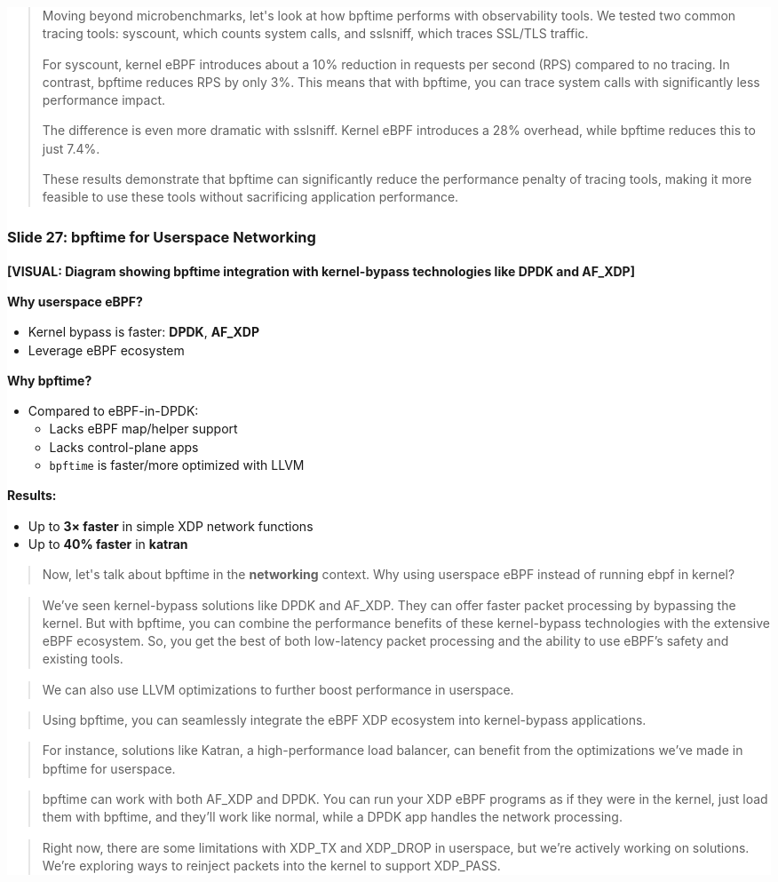 > Moving beyond microbenchmarks, let's look at how bpftime performs with observability tools. We tested two common tracing tools: syscount, which counts system calls, and sslsniff, which traces SSL/TLS traffic.
>
> For syscount, kernel eBPF introduces about a 10% reduction in requests per second (RPS) compared to no tracing. In contrast, bpftime reduces RPS by only 3%. This means that with bpftime, you can trace system calls with significantly less performance impact.
>
> The difference is even more dramatic with sslsniff. Kernel eBPF introduces a 28% overhead, while bpftime reduces this to just 7.4%.
>
> These results demonstrate that bpftime can significantly reduce the performance penalty of tracing tools, making it more feasible to use these tools without sacrificing application performance.

### Slide 27: bpftime for Userspace Networking

**[VISUAL: Diagram showing bpftime integration with kernel-bypass technologies like DPDK and AF_XDP]**

**Why userspace eBPF?**
- Kernel bypass is faster: **DPDK**, **AF_XDP**
- Leverage eBPF ecosystem

**Why bpftime?**
- Compared to eBPF-in-DPDK:
  - Lacks eBPF map/helper support
  - Lacks control-plane apps
  - `bpftime` is faster/more optimized with LLVM

**Results:**
- Up to **3× faster** in simple XDP network functions
- Up to **40% faster** in **katran**

> Now, let's talk about bpftime in the **networking** context. Why using userspace eBPF instead of running ebpf in kernel?

> We’ve seen kernel-bypass solutions like DPDK and AF_XDP. They can offer faster packet processing by bypassing the kernel. But with bpftime, you can combine the performance benefits of these kernel-bypass technologies with the extensive eBPF ecosystem. So, you get the best of both low-latency packet processing and the ability to use eBPF’s safety and existing tools.

> We can also use LLVM optimizations to further boost performance in userspace.

> Using bpftime, you can seamlessly integrate the eBPF XDP ecosystem into kernel-bypass applications.

> For instance, solutions like Katran, a high-performance load balancer, can benefit from the optimizations we’ve made in bpftime for userspace.

> bpftime can work with both AF_XDP and DPDK. You can run your XDP eBPF programs as if they were in the kernel, just load them with bpftime, and they’ll work like normal, while a DPDK app handles the network processing.

> Right now, there are some limitations with XDP_TX and XDP_DROP in userspace, but we’re actively working on solutions. We’re exploring ways to reinject packets into the kernel to support XDP_PASS.
